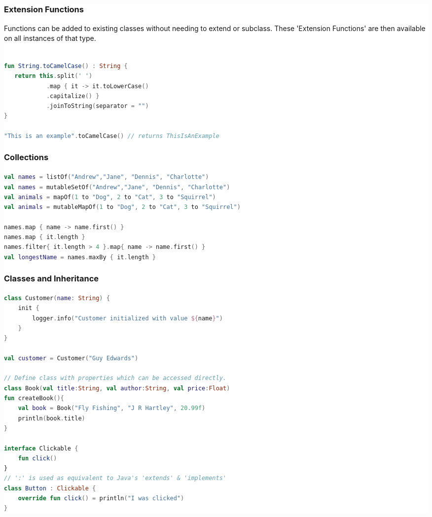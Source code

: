   
### Extension Functions
Functions can be added to existing classes without needing to extend or subclass.
These 'Extension Functions' are then available on all instances of that type.
```kotlin

fun String.toCamelCase() : String {
   return this.split(' ')
            .map { it -> it.toLowerCase()
            .capitalize() }
            .joinToString(separator = "")
}

"This is an example".toCamelCase() // returns ThisIsAnExample
```

### Collections
```kotlin
val names = listOf("Andrew","Jane", "Dennis", "Charlotte")
val names = mutableSetOf("Andrew","Jane", "Dennis", "Charlotte")
val animals = mapOf(1 to "Dog", 2 to "Cat", 3 to "Squirrel")
val animals = mutableMapOf(1 to "Dog", 2 to "Cat", 3 to "Squirrel")

names.map { name -> name.first() }
names.map { it.length }
names.filter{ it.length > 4 }.map{ name -> name.first() }
val longestName = names.maxBy { it.length }
```

### Classes and Inheritance

```kotlin
class Customer(name: String) { 
    init {
        logger.info("Customer initialized with value ${name}")
    }
}

val customer = Customer("Guy Edwards")

// Define class with properties which can be accessed directly.
class Book(val title:String, val author:String, val price:Float)
fun createBook(){
    val book = Book("Fly Fishing", "J R Hartley", 20.99f)
    println(book.title)
}

interface Clickable {
    fun click()
}
// ':' is used as equivalent to Java's 'extends' & 'implements'
class Button : Clickable {
    override fun click() = println("I was clicked")
}
```
